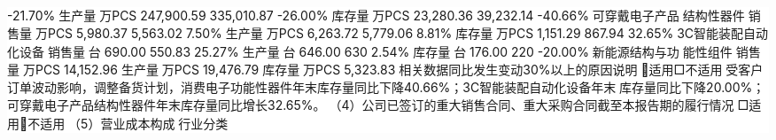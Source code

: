 -21.70%
生产量
万PCS
247,900.59
335,010.87
-26.00%
库存量
万PCS
23,280.36
39,232.14
-40.66%
可穿戴电子产品
结构性器件
销售量
万PCS
5,980.37
5,563.02
7.50%
生产量
万PCS
6,263.72
5,779.06
8.81%
库存量
万PCS
1,151.29
867.94
32.65%
3C智能装配自动
化设备
销售量
台
690.00
550.83
25.27%
生产量
台
646.00
630
2.54%
库存量
台
176.00
220
-20.00%
新能源结构与功
能性组件
销售量
万PCS
14,152.96
生产量
万PCS
19,476.79
库存量
万PCS
5,323.83
相关数据同比发生变动30%以上的原因说明
适用□不适用
受客户订单波动影响，调整备货计划，消费电子功能性器件年末库存量同比下降40.66%；3C智能装配自动化设备年末
库存量同比下降20.00%；可穿戴电子产品结构性器件年末库存量同比增长32.65%。
（4）公司已签订的重大销售合同、重大采购合同截至本报告期的履行情况
□适用不适用
（5）营业成本构成
行业分类